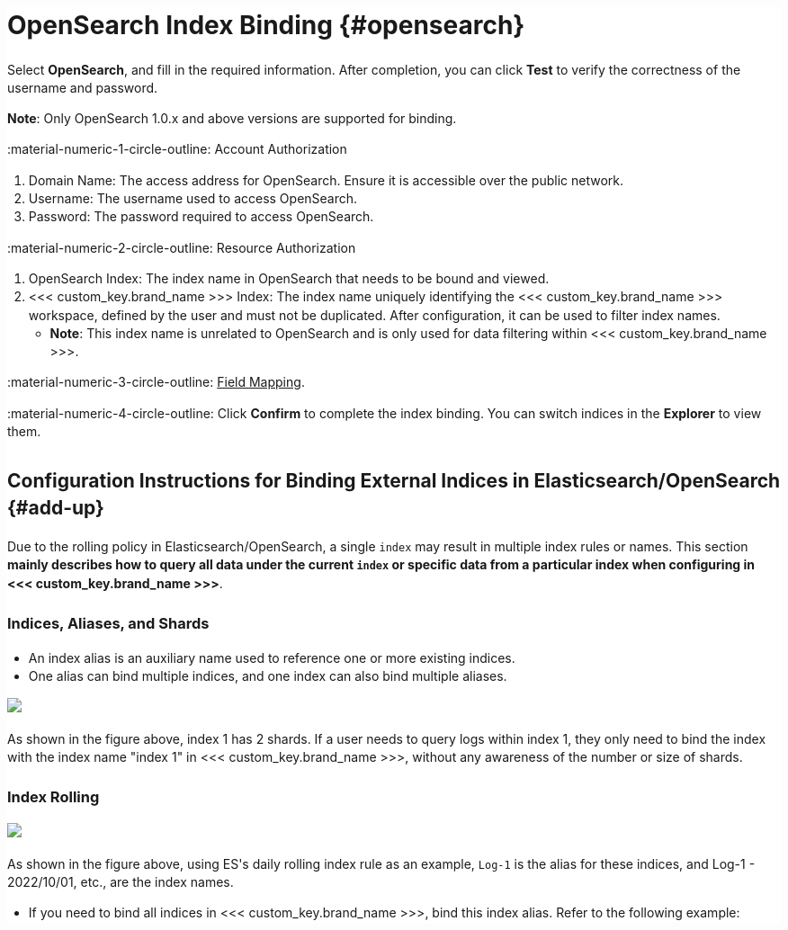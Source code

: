 # OpenSearch Index Binding {#opensearch}

Select **OpenSearch**, and fill in the required information. After completion, you can click **Test** to verify the correctness of the username and password.

**Note**: Only OpenSearch 1.0.x and above versions are supported for binding.

:material-numeric-1-circle-outline: Account Authorization

1. Domain Name: The access address for OpenSearch. Ensure it is accessible over the public network.
2. Username: The username used to access OpenSearch.
3. Password: The password required to access OpenSearch.

:material-numeric-2-circle-outline: Resource Authorization

1. OpenSearch Index: The index name in OpenSearch that needs to be bound and viewed.
2. <<< custom_key.brand_name >>> Index: The index name uniquely identifying the <<< custom_key.brand_name >>> workspace, defined by the user and must not be duplicated. After configuration, it can be used to filter index names.
    - **Note**: This index name is unrelated to OpenSearch and is only used for data filtering within <<< custom_key.brand_name >>>.

:material-numeric-3-circle-outline: [Field Mapping](./index.md#mapping).

:material-numeric-4-circle-outline: Click **Confirm** to complete the index binding. You can switch indices in the **Explorer** to view them.

## Configuration Instructions for Binding External Indices in Elasticsearch/OpenSearch {#add-up}

Due to the rolling policy in Elasticsearch/OpenSearch, a single `index` may result in multiple index rules or names. This section **mainly describes how to query all data under the current `index` or specific data from a particular index when configuring in <<< custom_key.brand_name >>>**.

### Indices, Aliases, and Shards

- An index alias is an auxiliary name used to reference one or more existing indices.
- One alias can bind multiple indices, and one index can also bind multiple aliases.

<img src="../../img/2.index_out_1.png" width="70%" >

As shown in the figure above, index 1 has 2 shards. If a user needs to query logs within index 1, they only need to bind the index with the index name "index 1" in <<< custom_key.brand_name >>>, without any awareness of the number or size of shards.

### Index Rolling

![](../img/2.index_out_2.jpg)

As shown in the figure above, using ES's daily rolling index rule as an example, `Log-1` is the alias for these indices, and Log-1 - 2022/10/01, etc., are the index names.

- If you need to bind all indices in <<< custom_key.brand_name >>>, bind this index alias. Refer to the following example:
